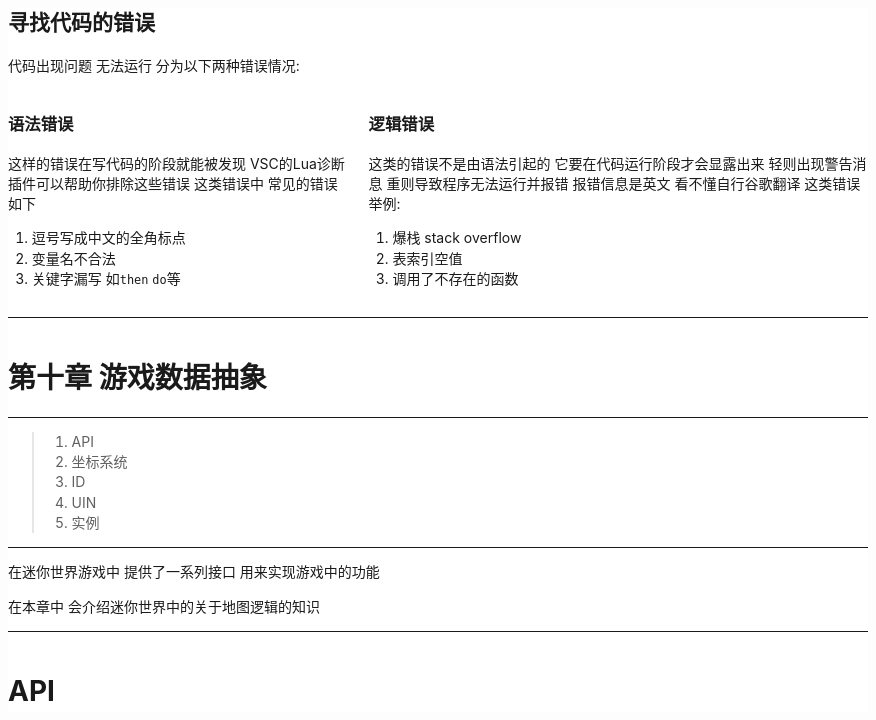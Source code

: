 ## 寻找代码的错误

代码出现问题 无法运行 分为以下两种错误情况:

<div class="columns">
<div>

### 语法错误

这样的错误在写代码的阶段就能被发现 VSC的Lua诊断插件可以帮助你排除这些错误 这类错误中 常见的错误如下

1. 逗号写成中文的全角标点
2. 变量名不合法
3. 关键字漏写 如`then` `do`等

</div>
<div>

### 逻辑错误

这类的错误不是由语法引起的 它要在代码运行阶段才会显露出来 轻则出现警告消息 重则导致程序无法运行并报错 报错信息是英文 看不懂自行谷歌翻译 这类错误举例:

1. 爆栈 stack overflow
2. 表索引空值
3. 调用了不存在的函数

</div>
</div>

---



# 第十章 游戏数据抽象

---



> 1. API
> 2. 坐标系统
> 3. ID
> 4. UIN
> 5. 实例

---



在迷你世界游戏中 提供了一系列接口 用来实现游戏中的功能

在本章中 会介绍迷你世界中的关于地图逻辑的知识

---



# API
